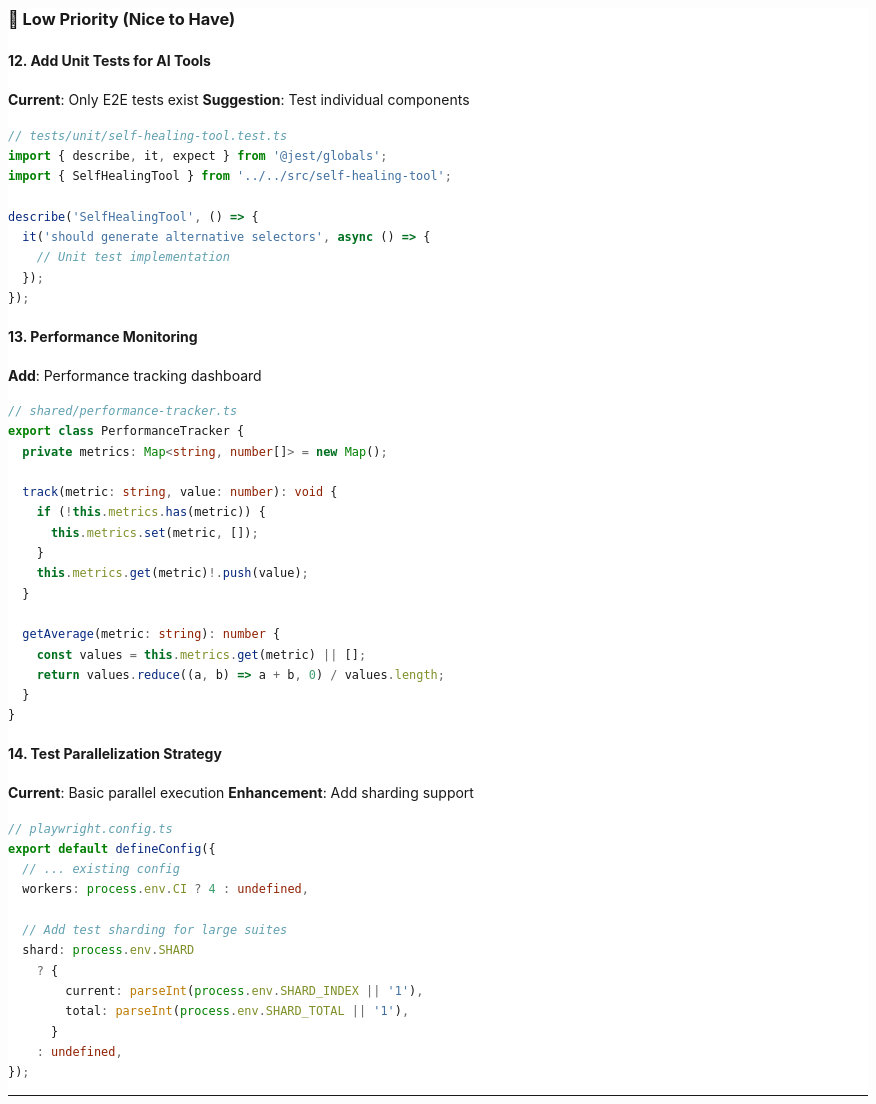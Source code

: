 ### 🔵 Low Priority (Nice to Have)

#### 12. **Add Unit Tests for AI Tools**

**Current**: Only E2E tests exist
**Suggestion**: Test individual components

```typescript
// tests/unit/self-healing-tool.test.ts
import { describe, it, expect } from '@jest/globals';
import { SelfHealingTool } from '../../src/self-healing-tool';

describe('SelfHealingTool', () => {
  it('should generate alternative selectors', async () => {
    // Unit test implementation
  });
});
```

#### 13. **Performance Monitoring**

**Add**: Performance tracking dashboard

```typescript
// shared/performance-tracker.ts
export class PerformanceTracker {
  private metrics: Map<string, number[]> = new Map();

  track(metric: string, value: number): void {
    if (!this.metrics.has(metric)) {
      this.metrics.set(metric, []);
    }
    this.metrics.get(metric)!.push(value);
  }

  getAverage(metric: string): number {
    const values = this.metrics.get(metric) || [];
    return values.reduce((a, b) => a + b, 0) / values.length;
  }
}
```

#### 14. **Test Parallelization Strategy**

**Current**: Basic parallel execution
**Enhancement**: Add sharding support

```typescript
// playwright.config.ts
export default defineConfig({
  // ... existing config
  workers: process.env.CI ? 4 : undefined,

  // Add test sharding for large suites
  shard: process.env.SHARD
    ? {
        current: parseInt(process.env.SHARD_INDEX || '1'),
        total: parseInt(process.env.SHARD_TOTAL || '1'),
      }
    : undefined,
});
```

---